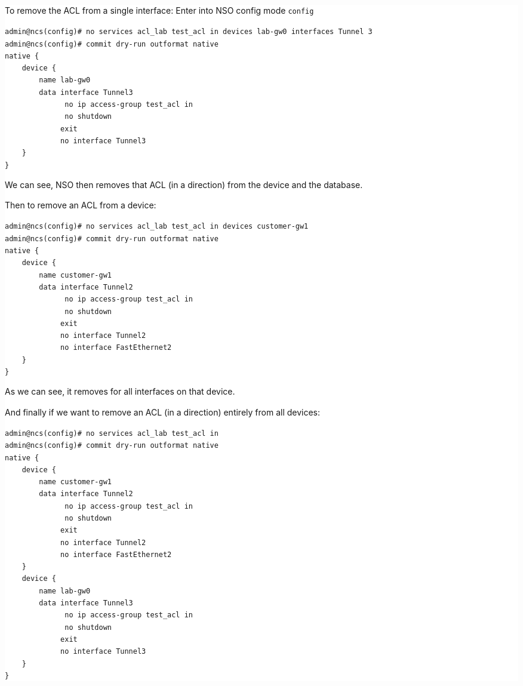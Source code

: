 To remove the ACL from a single interface:
Enter into NSO config mode `config`

```
admin@ncs(config)# no services acl_lab test_acl in devices lab-gw0 interfaces Tunnel 3
admin@ncs(config)# commit dry-run outformat native
native {
    device {
        name lab-gw0
        data interface Tunnel3
              no ip access-group test_acl in
              no shutdown
             exit
             no interface Tunnel3
    }
}
```

We can see, NSO then removes that ACL (in a direction) from the device and the database.

Then to remove an ACL from a device:
```
admin@ncs(config)# no services acl_lab test_acl in devices customer-gw1
admin@ncs(config)# commit dry-run outformat native                     
native {
    device {
        name customer-gw1
        data interface Tunnel2
              no ip access-group test_acl in
              no shutdown
             exit
             no interface Tunnel2
             no interface FastEthernet2
    }
}
```

As we can see, it removes for all interfaces on that device.

And finally if we want to remove an ACL (in a direction) entirely from all devices:

```
admin@ncs(config)# no services acl_lab test_acl in                     
admin@ncs(config)# commit dry-run outformat native
native {
    device {
        name customer-gw1
        data interface Tunnel2
              no ip access-group test_acl in
              no shutdown
             exit
             no interface Tunnel2
             no interface FastEthernet2
    }
    device {
        name lab-gw0
        data interface Tunnel3
              no ip access-group test_acl in
              no shutdown
             exit
             no interface Tunnel3
    }
}
```
